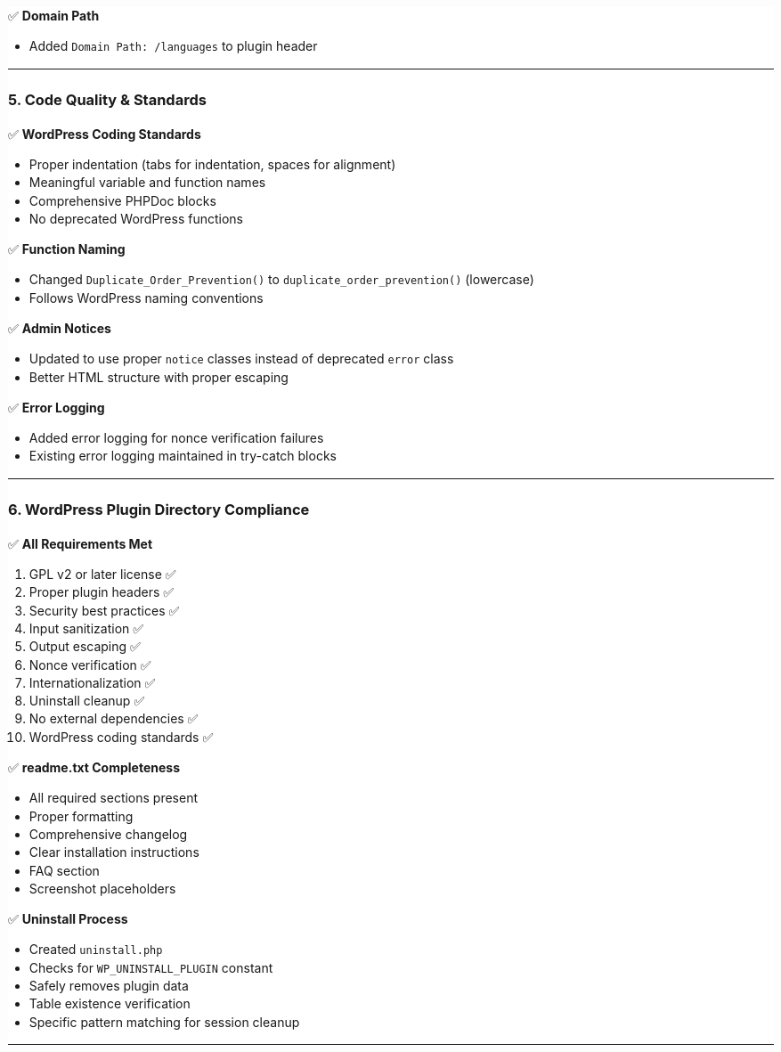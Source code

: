 ✅ **Domain Path**
- Added `Domain Path: /languages` to plugin header

---

### 5. Code Quality & Standards

✅ **WordPress Coding Standards**
- Proper indentation (tabs for indentation, spaces for alignment)
- Meaningful variable and function names
- Comprehensive PHPDoc blocks
- No deprecated WordPress functions

✅ **Function Naming**
- Changed `Duplicate_Order_Prevention()` to `duplicate_order_prevention()` (lowercase)
- Follows WordPress naming conventions

✅ **Admin Notices**
- Updated to use proper `notice` classes instead of deprecated `error` class
- Better HTML structure with proper escaping

✅ **Error Logging**
- Added error logging for nonce verification failures
- Existing error logging maintained in try-catch blocks

---

### 6. WordPress Plugin Directory Compliance

✅ **All Requirements Met**
1. GPL v2 or later license ✅
2. Proper plugin headers ✅
3. Security best practices ✅
4. Input sanitization ✅
5. Output escaping ✅
6. Nonce verification ✅
7. Internationalization ✅
8. Uninstall cleanup ✅
9. No external dependencies ✅
10. WordPress coding standards ✅

✅ **readme.txt Completeness**
- All required sections present
- Proper formatting
- Comprehensive changelog
- Clear installation instructions
- FAQ section
- Screenshot placeholders

✅ **Uninstall Process**
- Created `uninstall.php`
- Checks for `WP_UNINSTALL_PLUGIN` constant
- Safely removes plugin data
- Table existence verification
- Specific pattern matching for session cleanup

---
